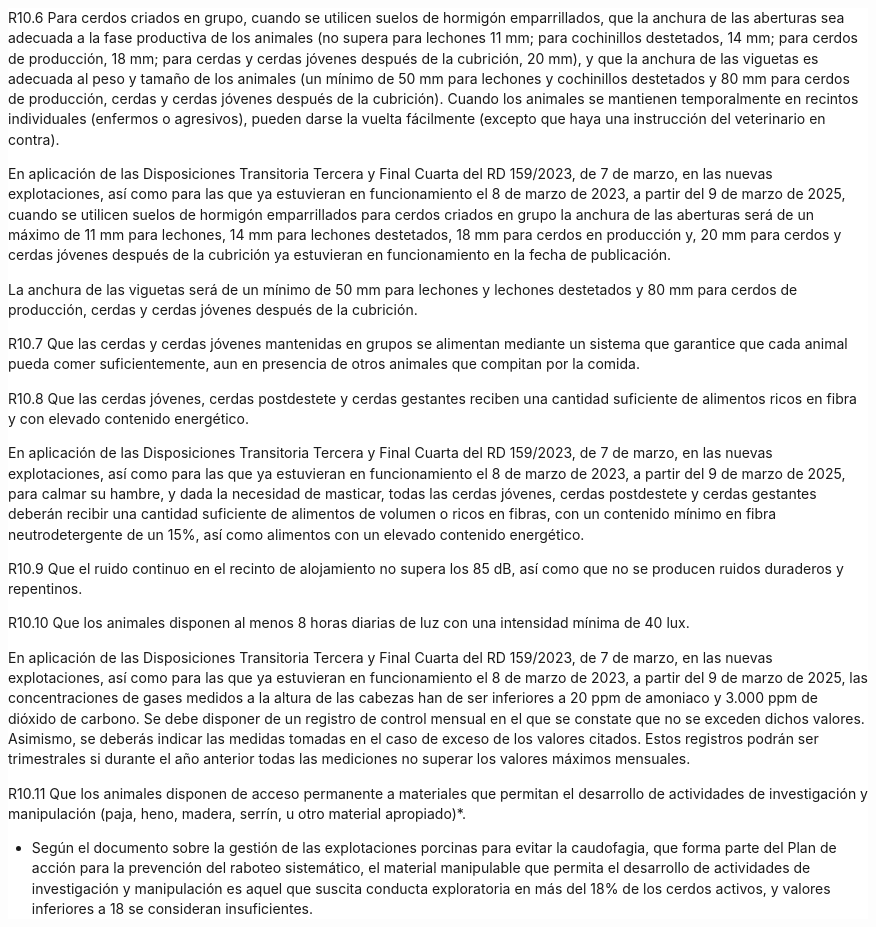 R10.6  Para cerdos criados en grupo, cuando se utilicen suelos de hormigón emparrillados, que la anchura de las aberturas sea adecuada a la fase productiva de los animales (no supera  para lechones 11 mm; para cochinillos destetados, 14 mm; para cerdos de producción, 18 mm; para cerdas y cerdas jóvenes después de la cubrición, 20 mm), y que la anchura de las viguetas es adecuada al peso y tamaño de los animales (un mínimo de 50 mm para lechones y cochinillos destetados y 80 mm para cerdos de producción, cerdas y cerdas jóvenes después de la cubrición). Cuando los animales se mantienen temporalmente en recintos individuales (enfermos o agresivos), pueden darse la vuelta fácilmente (excepto que haya una instrucción del veterinario en contra).

En aplicación de las Disposiciones Transitoria Tercera y Final Cuarta del RD 159/2023, de 7 de marzo, en las nuevas explotaciones, así como para las que ya estuvieran en funcionamiento el 8 de marzo de 2023, a partir del 9 de marzo de 2025, cuando se utilicen suelos de hormigón emparrillados para cerdos criados en grupo la anchura de las aberturas será de un máximo de  11 mm para lechones, 14 mm para lechones destetados, 18 mm para cerdos en producción y, 20 mm para cerdos y cerdas jóvenes después de la cubrición ya estuvieran en funcionamiento en la fecha de publicación.

La anchura de las viguetas será de un mínimo de 50 mm para lechones y lechones destetados y 80 mm para cerdos de producción, cerdas y cerdas jóvenes después de la cubrición.

R10.7  Que las cerdas y cerdas jóvenes mantenidas en grupos se alimentan mediante un sistema que garantice que cada animal pueda comer suficientemente, aun en presencia de otros animales que compitan por la comida.

R10.8  Que las cerdas jóvenes, cerdas postdestete y cerdas gestantes reciben una cantidad suficiente de alimentos ricos en fibra y con elevado contenido energético.

En aplicación de las Disposiciones Transitoria Tercera y Final Cuarta del RD 159/2023, de 7 de marzo, en las nuevas explotaciones, así como para las que ya estuvieran en funcionamiento el 8 de marzo de 2023, a partir del 9 de marzo de 2025, para calmar su hambre, y dada la necesidad de masticar, todas las cerdas jóvenes, cerdas postdestete y cerdas gestantes deberán recibir una cantidad suficiente de alimentos de volumen o ricos en fibras, con un contenido mínimo en fibra neutrodetergente de un 15%, así como alimentos con un elevado contenido energético.

R10.9  Que el ruido continuo en el recinto de alojamiento no supera los 85 dB, así como que no se producen ruidos duraderos y repentinos.

R10.10  Que los animales disponen al menos 8 horas diarias de luz con una intensidad mínima de 40 lux.

En aplicación de las Disposiciones Transitoria Tercera y Final Cuarta del RD 159/2023, de 7 de marzo, en las nuevas explotaciones, así como para las que ya estuvieran en funcionamiento el 8 de marzo de 2023, a partir del 9 de marzo de 2025, las concentraciones de gases medidos a la altura de las cabezas han de ser inferiores a 20 ppm de amoniaco y 3.000 ppm de dióxido de carbono. Se debe disponer de un registro de control mensual en el que se constate que no se exceden dichos valores. Asimismo, se deberás indicar las medidas tomadas en el caso de exceso de los valores citados. Estos registros podrán ser trimestrales si durante el año anterior todas las mediciones no superar los valores máximos mensuales.

R10.11  Que los animales disponen de acceso permanente a materiales que permitan el desarrollo de actividades de investigación y manipulación (paja, heno, madera, serrín, u otro material apropiado)*.

*	Según el documento sobre la gestión de las explotaciones porcinas para evitar la caudofagia, que forma parte del Plan de acción para la prevención del raboteo sistemático, el material manipulable que permita el desarrollo de actividades de investigación y manipulación es aquel que suscita conducta exploratoria en más del 18% de los cerdos activos, y valores inferiores a 18 se consideran insuficientes.
